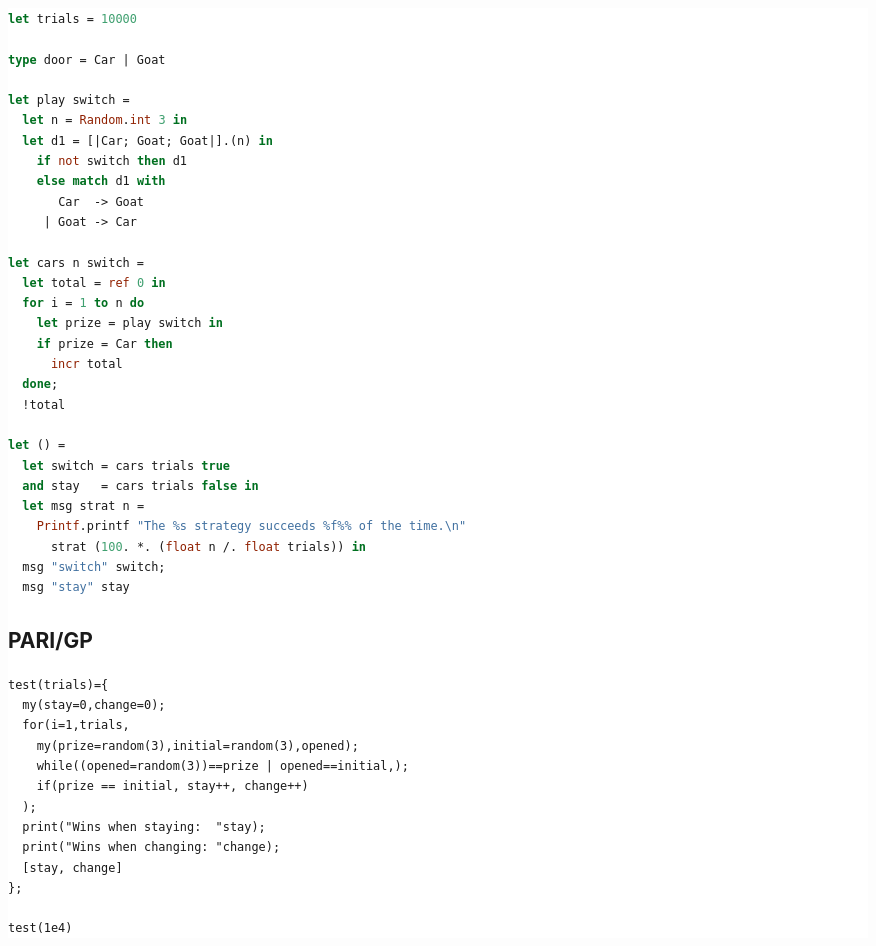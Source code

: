 
```ocaml
let trials = 10000

type door = Car | Goat

let play switch =
  let n = Random.int 3 in
  let d1 = [|Car; Goat; Goat|].(n) in
    if not switch then d1
    else match d1 with
       Car  -> Goat
     | Goat -> Car

let cars n switch =
  let total = ref 0 in
  for i = 1 to n do
    let prize = play switch in
    if prize = Car then
      incr total
  done;
  !total

let () =
  let switch = cars trials true
  and stay   = cars trials false in
  let msg strat n =
    Printf.printf "The %s strategy succeeds %f%% of the time.\n"
      strat (100. *. (float n /. float trials)) in
  msg "switch" switch;
  msg "stay" stay
```



## PARI/GP


```parigp
test(trials)={
  my(stay=0,change=0);
  for(i=1,trials,
    my(prize=random(3),initial=random(3),opened);
    while((opened=random(3))==prize | opened==initial,);
    if(prize == initial, stay++, change++)
  );
  print("Wins when staying:  "stay);
  print("Wins when changing: "change);
  [stay, change]
};

test(1e4)
```
